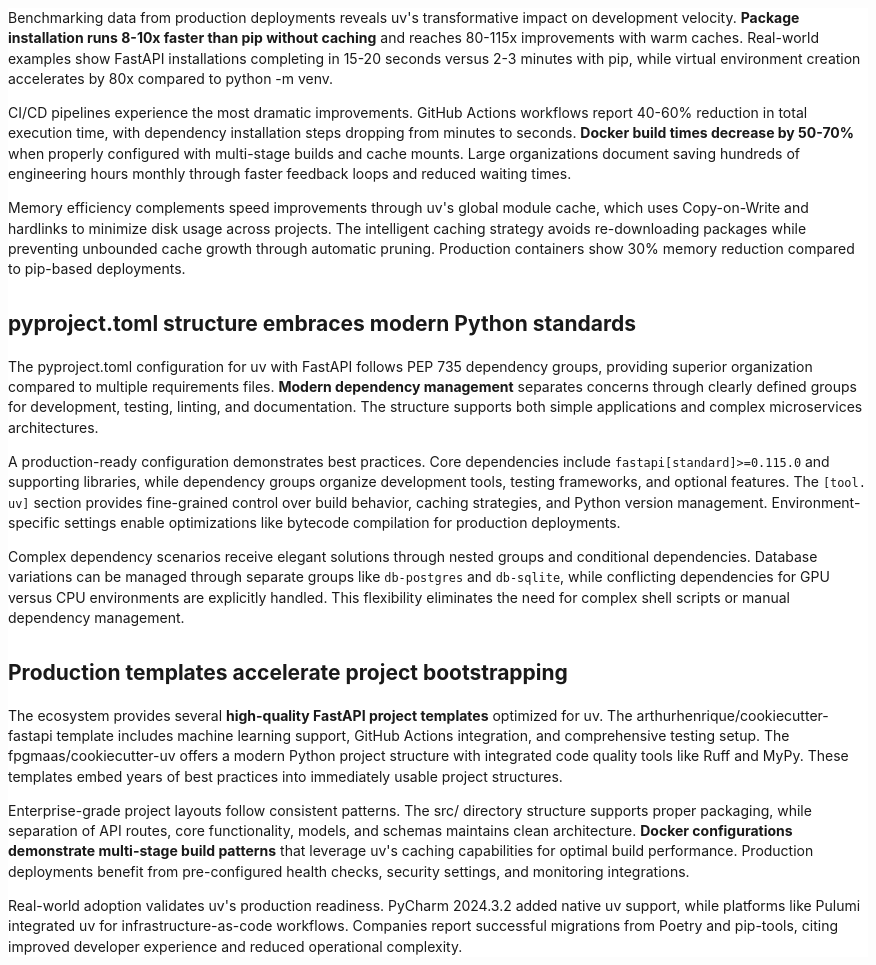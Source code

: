 Benchmarking data from production deployments reveals uv's transformative impact on development velocity. **Package installation runs 8-10x faster than pip without caching** and reaches 80-115x improvements with warm caches. Real-world examples show FastAPI installations completing in 15-20 seconds versus 2-3 minutes with pip, while virtual environment creation accelerates by 80x compared to python -m venv.

CI/CD pipelines experience the most dramatic improvements. GitHub Actions workflows report 40-60% reduction in total execution time, with dependency installation steps dropping from minutes to seconds. **Docker build times decrease by 50-70%** when properly configured with multi-stage builds and cache mounts. Large organizations document saving hundreds of engineering hours monthly through faster feedback loops and reduced waiting times.

Memory efficiency complements speed improvements through uv's global module cache, which uses Copy-on-Write and hardlinks to minimize disk usage across projects. The intelligent caching strategy avoids re-downloading packages while preventing unbounded cache growth through automatic pruning. Production containers show 30% memory reduction compared to pip-based deployments.

## pyproject.toml structure embraces modern Python standards

The pyproject.toml configuration for uv with FastAPI follows PEP 735 dependency groups, providing superior organization compared to multiple requirements files. **Modern dependency management** separates concerns through clearly defined groups for development, testing, linting, and documentation. The structure supports both simple applications and complex microservices architectures.

A production-ready configuration demonstrates best practices. Core dependencies include `fastapi[standard]>=0.115.0` and supporting libraries, while dependency groups organize development tools, testing frameworks, and optional features. The `[tool.uv]` section provides fine-grained control over build behavior, caching strategies, and Python version management. Environment-specific settings enable optimizations like bytecode compilation for production deployments.

Complex dependency scenarios receive elegant solutions through nested groups and conditional dependencies. Database variations can be managed through separate groups like `db-postgres` and `db-sqlite`, while conflicting dependencies for GPU versus CPU environments are explicitly handled. This flexibility eliminates the need for complex shell scripts or manual dependency management.

## Production templates accelerate project bootstrapping

The ecosystem provides several **high-quality FastAPI project templates** optimized for uv. The arthurhenrique/cookiecutter-fastapi template includes machine learning support, GitHub Actions integration, and comprehensive testing setup. The fpgmaas/cookiecutter-uv offers a modern Python project structure with integrated code quality tools like Ruff and MyPy. These templates embed years of best practices into immediately usable project structures.

Enterprise-grade project layouts follow consistent patterns. The src/ directory structure supports proper packaging, while separation of API routes, core functionality, models, and schemas maintains clean architecture. **Docker configurations demonstrate multi-stage build patterns** that leverage uv's caching capabilities for optimal build performance. Production deployments benefit from pre-configured health checks, security settings, and monitoring integrations.

Real-world adoption validates uv's production readiness. PyCharm 2024.3.2 added native uv support, while platforms like Pulumi integrated uv for infrastructure-as-code workflows. Companies report successful migrations from Poetry and pip-tools, citing improved developer experience and reduced operational complexity.
